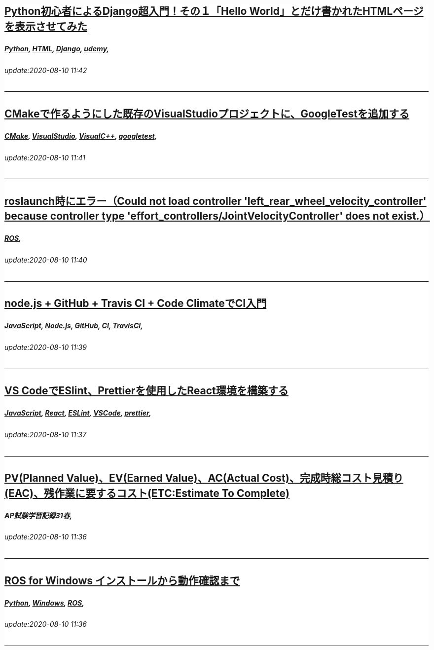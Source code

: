 ## [Python初心者によるDjango超入門！その１「Hello World」とだけ書かれたHTMLページを表示させてみた](https://qiita.com/sw1394/items/78ee99c203165173c87f)
##### [Python](https://qiita.com/tags/Python), [HTML](https://qiita.com/tags/HTML), [Django](https://qiita.com/tags/Django), [udemy](https://qiita.com/tags/udemy), 
###### update:2020-08-10 11:42
---
## [CMakeで作るようにした既存のVisualStudioプロジェクトに、GoogleTestを追加する](https://qiita.com/azuki_bar/items/246ec2ce1164df595ac0)
##### [CMake](https://qiita.com/tags/CMake), [VisualStudio](https://qiita.com/tags/VisualStudio), [VisualC++](https://qiita.com/tags/VisualC++), [googletest](https://qiita.com/tags/googletest), 
###### update:2020-08-10 11:41
---
## [roslaunch時にエラー（Could not load controller 'left_rear_wheel_velocity_controller' because controller type 'effort_controllers/JointVelocityController' does not exist.）](https://qiita.com/seigot/items/3904b684279885b85950)
##### [ROS](https://qiita.com/tags/ROS), 
###### update:2020-08-10 11:40
---
## [node.js + GitHub + Travis CI + Code ClimateでCI入門](https://qiita.com/masato_makino/items/943e6c7a5b7414d45971)
##### [JavaScript](https://qiita.com/tags/JavaScript), [Node.js](https://qiita.com/tags/Node.js), [GitHub](https://qiita.com/tags/GitHub), [CI](https://qiita.com/tags/CI), [TravisCI](https://qiita.com/tags/TravisCI), 
###### update:2020-08-10 11:39
---
## [VS CodeでESlint、Prettierを使用したReact環境を構築する](https://qiita.com/harker/items/b66ad0ccc74e28fb6315)
##### [JavaScript](https://qiita.com/tags/JavaScript), [React](https://qiita.com/tags/React), [ESLint](https://qiita.com/tags/ESLint), [VSCode](https://qiita.com/tags/VSCode), [prettier](https://qiita.com/tags/prettier), 
###### update:2020-08-10 11:37
---
## [PV(Planned Value)、EV(Earned Value)、AC(Actual Cost)、完成時総コスト見積り(EAC)、残作業に要するコスト(ETC:Estimate To Complete)](https://qiita.com/lymansouka2017/items/bb0db5b084a839552bf2)
##### [AP試験学習記録31春](https://qiita.com/tags/AP試験学習記録31春), 
###### update:2020-08-10 11:36
---
## [ROS for Windows インストールから動作確認まで](https://qiita.com/ddside/items/91b9bd70c524fd28acbc)
##### [Python](https://qiita.com/tags/Python), [Windows](https://qiita.com/tags/Windows), [ROS](https://qiita.com/tags/ROS), 
###### update:2020-08-10 11:36
---